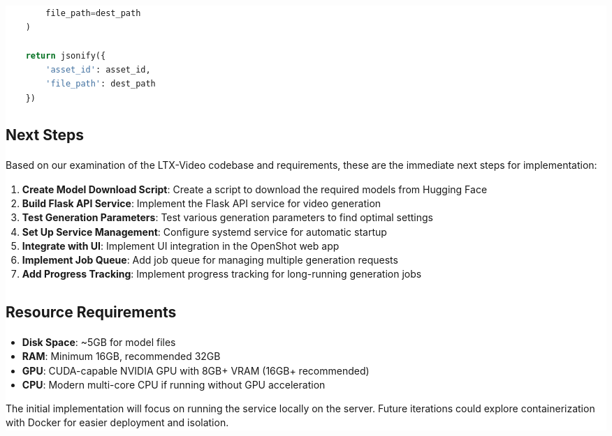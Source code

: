 ```python
        file_path=dest_path
    )
    
    return jsonify({
        'asset_id': asset_id,
        'file_path': dest_path
    })
```

## Next Steps

Based on our examination of the LTX-Video codebase and requirements, these are the immediate next steps for implementation:

1. **Create Model Download Script**: Create a script to download the required models from Hugging Face
2. **Build Flask API Service**: Implement the Flask API service for video generation
3. **Test Generation Parameters**: Test various generation parameters to find optimal settings
4. **Set Up Service Management**: Configure systemd service for automatic startup
5. **Integrate with UI**: Implement UI integration in the OpenShot web app
6. **Implement Job Queue**: Add job queue for managing multiple generation requests
7. **Add Progress Tracking**: Implement progress tracking for long-running generation jobs

## Resource Requirements

- **Disk Space**: ~5GB for model files
- **RAM**: Minimum 16GB, recommended 32GB
- **GPU**: CUDA-capable NVIDIA GPU with 8GB+ VRAM (16GB+ recommended)
- **CPU**: Modern multi-core CPU if running without GPU acceleration

The initial implementation will focus on running the service locally on the server. Future iterations could explore containerization with Docker for easier deployment and isolation.